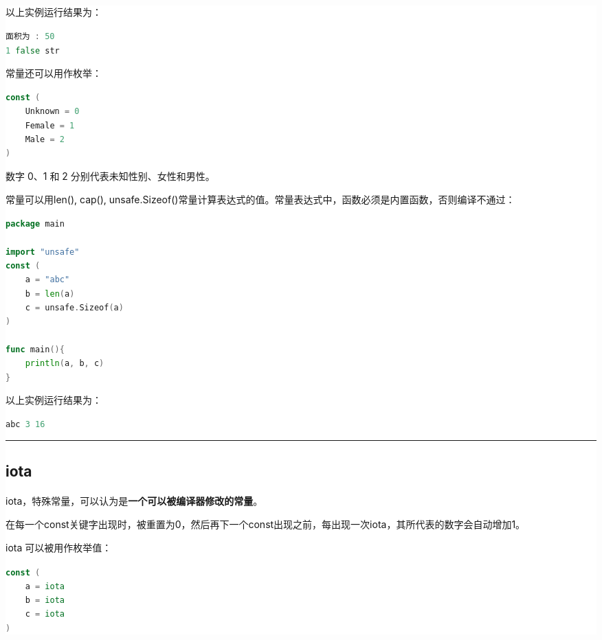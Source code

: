 以上实例运行结果为：

```go
面积为 : 50
1 false str
```

常量还可以用作枚举：

```go
const (
    Unknown = 0
    Female = 1
    Male = 2
)
```

数字 0、1 和 2 分别代表未知性别、女性和男性。

常量可以用len(), cap(), unsafe.Sizeof()常量计算表达式的值。常量表达式中，函数必须是内置函数，否则编译不通过：

```go
package main

import "unsafe"
const (
    a = "abc"
    b = len(a)
    c = unsafe.Sizeof(a)
)

func main(){
    println(a, b, c)
}
```

以上实例运行结果为：

```go
abc 3 16
```

------

## iota

iota，特殊常量，可以认为是**一个可以被编译器修改的常量**。

在每一个const关键字出现时，被重置为0，然后再下一个const出现之前，每出现一次iota，其所代表的数字会自动增加1。

iota 可以被用作枚举值：

```go
const (
    a = iota
    b = iota
    c = iota
)
```
